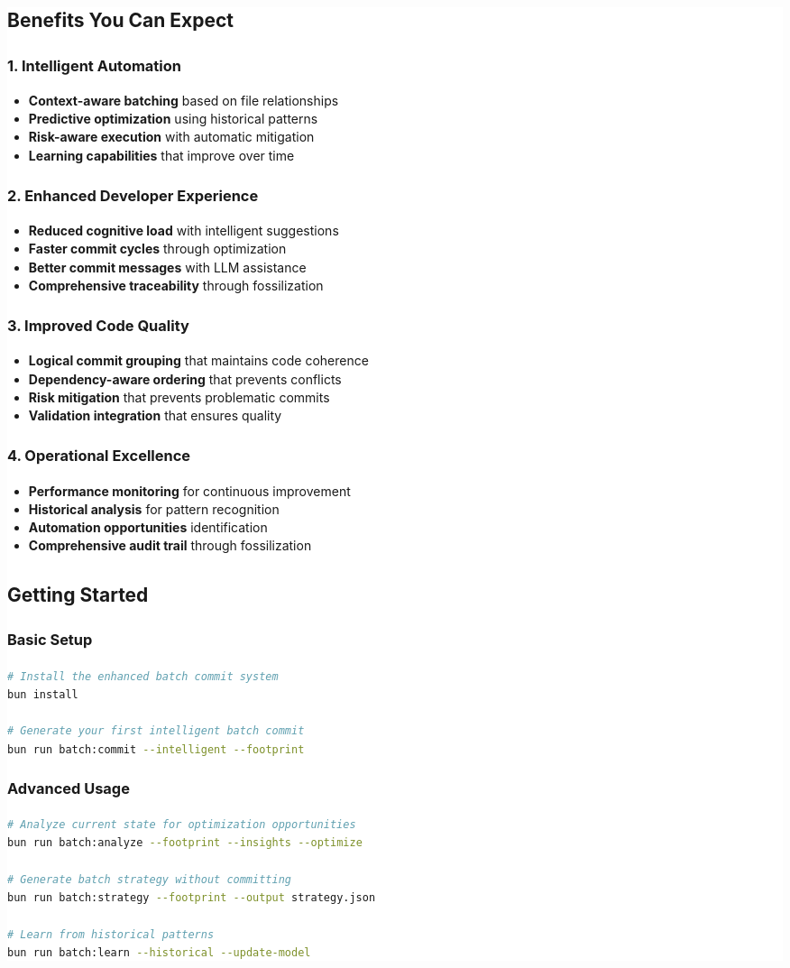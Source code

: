 ## Benefits You Can Expect

### 1. **Intelligent Automation**
- **Context-aware batching** based on file relationships
- **Predictive optimization** using historical patterns
- **Risk-aware execution** with automatic mitigation
- **Learning capabilities** that improve over time

### 2. **Enhanced Developer Experience**
- **Reduced cognitive load** with intelligent suggestions
- **Faster commit cycles** through optimization
- **Better commit messages** with LLM assistance
- **Comprehensive traceability** through fossilization

### 3. **Improved Code Quality**
- **Logical commit grouping** that maintains code coherence
- **Dependency-aware ordering** that prevents conflicts
- **Risk mitigation** that prevents problematic commits
- **Validation integration** that ensures quality

### 4. **Operational Excellence**
- **Performance monitoring** for continuous improvement
- **Historical analysis** for pattern recognition
- **Automation opportunities** identification
- **Comprehensive audit trail** through fossilization

## Getting Started

### Basic Setup
```bash
# Install the enhanced batch commit system
bun install

# Generate your first intelligent batch commit
bun run batch:commit --intelligent --footprint
```

### Advanced Usage
```bash
# Analyze current state for optimization opportunities
bun run batch:analyze --footprint --insights --optimize

# Generate batch strategy without committing
bun run batch:strategy --footprint --output strategy.json

# Learn from historical patterns
bun run batch:learn --historical --update-model
```

